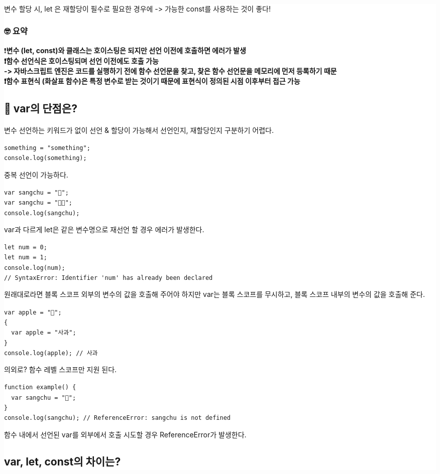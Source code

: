 변수 할당 시, let 은 재할당이 필수로 필요한 경우에
-> 가능한 const를 사용하는 것이 좋다!
<br>

### 🤓 요약

❗️**변수 (let, const)와 클래스는 호이스팅은 되지만 선언 이전에 호출하면 에러가 발생<br> ❗️함수 선언식은 호이스팅되며 선언 이전에도 호출 가능<br> -> 자바스크립트 엔진은 코드를 실행하기 전에 함수 선언문을 찾고, 찾은 함수 선언문을 메모리에 먼저 등록하기 때문<br> ❗️함수 표현식 (화살표 함수)은 특정 변수로 받는 것이기 때문에 표현식이 정의된 시점 이후부터 접근 가능**
<br>

## 💩 var의 단점은?

변수 선언하는 키워드가 없이 선언 & 할당이 가능해서 선언인지, 재할당인지 구분하기 어렵다.

```
something = "something";
console.log(something);
```

중복 선언이 가능하다.

```
var sangchu = "🐶";
var sangchu = "🐶🐶";
console.log(sangchu);
```

var과 다르게 let은 같은 변수명으로 재선언 할 경우 에러가 발생한다.

    let num = 0;
    let num = 1;
    console.log(num);
    // SyntaxError: Identifier 'num' has already been declared

원래대로라면 블록 스코프 외부의 변수의 값을 호출해 주어야 하지만 var는 블록 스코프를 무시하고, 블록 스코프 내부의 변수의 값을 호출해 준다.

```
var apple = "🍎";
{
  var apple = "사과";
}
console.log(apple); // 사과
```

의외로? 함수 레벨 스코프만 지원 된다.

```
function example() {
  var sangchu = "🐶";
}
console.log(sangchu); // ReferenceError: sangchu is not defined
```

함수 내에서 선언된 var를 외부에서 호출 시도할 경우 ReferenceError가 발생한다.
<br>

## var, let, const의 차이는?
